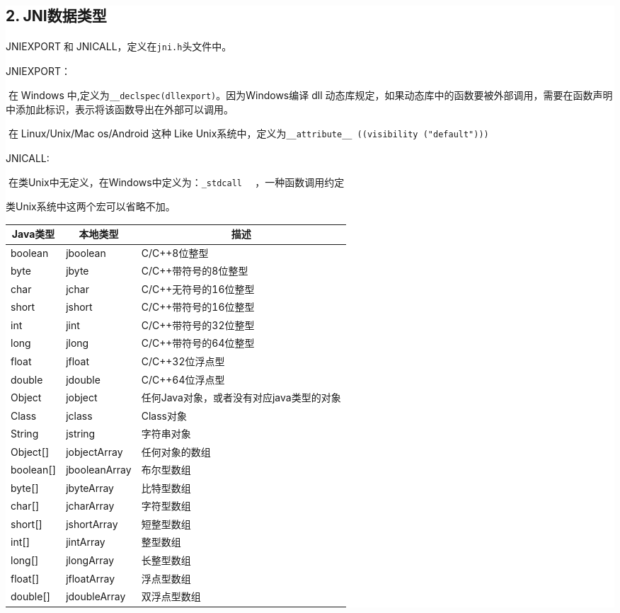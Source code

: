 ## 2. JNI数据类型

JNIEXPORT 和 JNICALL，定义在`jni.h`头文件中。

JNIEXPORT：

​	在 Windows 中,定义为`__declspec(dllexport)`。因为Windows编译 dll 动态库规定，如果动态库中的函数要被外部调用，需要在函数声明中添加此标识，表示将该函数导出在外部可以调用。

​	在 Linux/Unix/Mac os/Android 这种 Like Unix系统中，定义为`__attribute__ ((visibility ("default")))`

JNICALL:

​	在类Unix中无定义，在Windows中定义为：`_stdcall  ` ，一种函数调用约定

类Unix系统中这两个宏可以省略不加。



| Java类型  | 本地类型      | 描述                                     |
| --------- | ------------- | ---------------------------------------- |
| boolean   | jboolean      | C/C++8位整型                             |
| byte      | jbyte         | C/C++带符号的8位整型                     |
| char      | jchar         | C/C++无符号的16位整型                    |
| short     | jshort        | C/C++带符号的16位整型                    |
| int       | jint          | C/C++带符号的32位整型                    |
| long      | jlong         | C/C++带符号的64位整型                    |
| float     | jfloat        | C/C++32位浮点型                          |
| double    | jdouble       | C/C++64位浮点型                          |
| Object    | jobject       | 任何Java对象，或者没有对应java类型的对象 |
| Class     | jclass        | Class对象                                |
| String    | jstring       | 字符串对象                               |
| Object[]  | jobjectArray  | 任何对象的数组                           |
| boolean[] | jbooleanArray | 布尔型数组                               |
| byte[]    | jbyteArray    | 比特型数组                               |
| char[]    | jcharArray    | 字符型数组                               |
| short[]   | jshortArray   | 短整型数组                               |
| int[]     | jintArray     | 整型数组                                 |
| long[]    | jlongArray    | 长整型数组                               |
| float[]   | jfloatArray   | 浮点型数组                               |
| double[]  | jdoubleArray  | 双浮点型数组                             |
